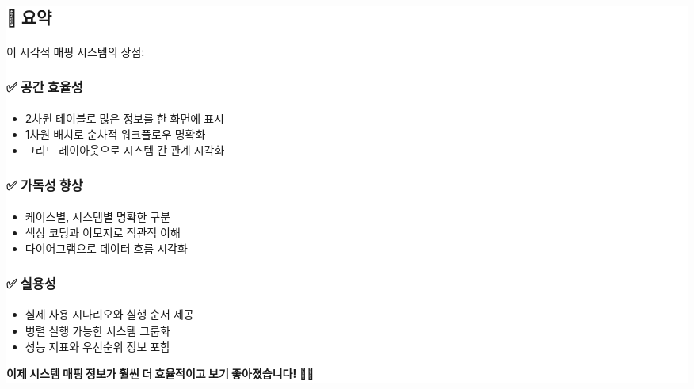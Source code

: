 
## 🎉 요약

이 시각적 매핑 시스템의 장점:

### ✅ **공간 효율성**
- 2차원 테이블로 많은 정보를 한 화면에 표시
- 1차원 배치로 순차적 워크플로우 명확화
- 그리드 레이아웃으로 시스템 간 관계 시각화

### ✅ **가독성 향상**
- 케이스별, 시스템별 명확한 구분
- 색상 코딩과 이모지로 직관적 이해
- 다이어그램으로 데이터 흐름 시각화

### ✅ **실용성**
- 실제 사용 시나리오와 실행 순서 제공
- 병렬 실행 가능한 시스템 그룹화
- 성능 지표와 우선순위 정보 포함

**이제 시스템 매핑 정보가 훨씬 더 효율적이고 보기 좋아졌습니다!** 🎯✨
